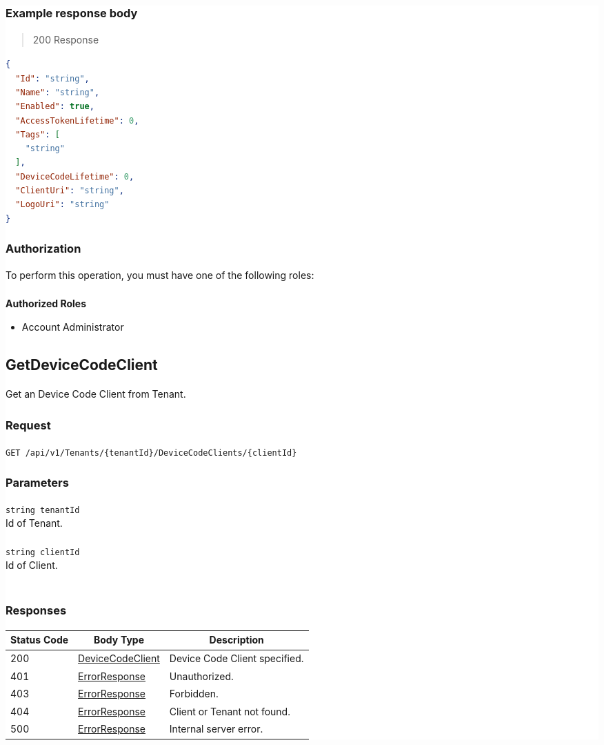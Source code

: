 ### Example response body

> 200 Response

```json
{
  "Id": "string",
  "Name": "string",
  "Enabled": true,
  "AccessTokenLifetime": 0,
  "Tags": [
    "string"
  ],
  "DeviceCodeLifetime": 0,
  "ClientUri": "string",
  "LogoUri": "string"
}
```

### Authorization

To perform this operation, you must have one of the following roles: </br></br>
<b>Authorized Roles</b> 
<ul>
<li>Account Administrator</li>
</ul>

## GetDeviceCodeClient

<a id="opIdDeviceCodeClients_GetDeviceCodeClient"></a>

Get an Device Code Client from Tenant.

### Request
```text 
GET /api/v1/Tenants/{tenantId}/DeviceCodeClients/{clientId}
```

<h3 id="devicecodeclients_getdevicecodeclient-parameters">Parameters</h3>

`string tenantId`<br/>Id of Tenant.</br></br>`string clientId`<br/>Id of Client.</br></br>

<h3 id="devicecodeclients_getdevicecodeclient-responses">Responses</h3>

|Status Code|Body Type|Description|
|---|---|---|
|200|[DeviceCodeClient](#schemadevicecodeclient)|Device Code Client specified.|
|401|[ErrorResponse](#schemaerrorresponse)|Unauthorized.|
|403|[ErrorResponse](#schemaerrorresponse)|Forbidden.|
|404|[ErrorResponse](#schemaerrorresponse)|Client or Tenant not found.|
|500|[ErrorResponse](#schemaerrorresponse)|Internal server error.|
